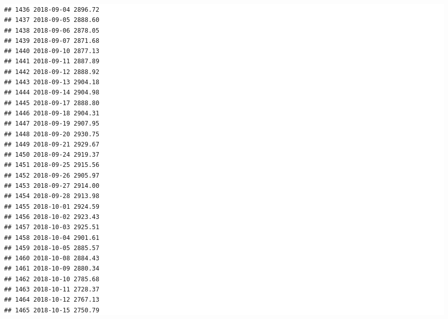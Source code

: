     ## 1436 2018-09-04 2896.72
    ## 1437 2018-09-05 2888.60
    ## 1438 2018-09-06 2878.05
    ## 1439 2018-09-07 2871.68
    ## 1440 2018-09-10 2877.13
    ## 1441 2018-09-11 2887.89
    ## 1442 2018-09-12 2888.92
    ## 1443 2018-09-13 2904.18
    ## 1444 2018-09-14 2904.98
    ## 1445 2018-09-17 2888.80
    ## 1446 2018-09-18 2904.31
    ## 1447 2018-09-19 2907.95
    ## 1448 2018-09-20 2930.75
    ## 1449 2018-09-21 2929.67
    ## 1450 2018-09-24 2919.37
    ## 1451 2018-09-25 2915.56
    ## 1452 2018-09-26 2905.97
    ## 1453 2018-09-27 2914.00
    ## 1454 2018-09-28 2913.98
    ## 1455 2018-10-01 2924.59
    ## 1456 2018-10-02 2923.43
    ## 1457 2018-10-03 2925.51
    ## 1458 2018-10-04 2901.61
    ## 1459 2018-10-05 2885.57
    ## 1460 2018-10-08 2884.43
    ## 1461 2018-10-09 2880.34
    ## 1462 2018-10-10 2785.68
    ## 1463 2018-10-11 2728.37
    ## 1464 2018-10-12 2767.13
    ## 1465 2018-10-15 2750.79